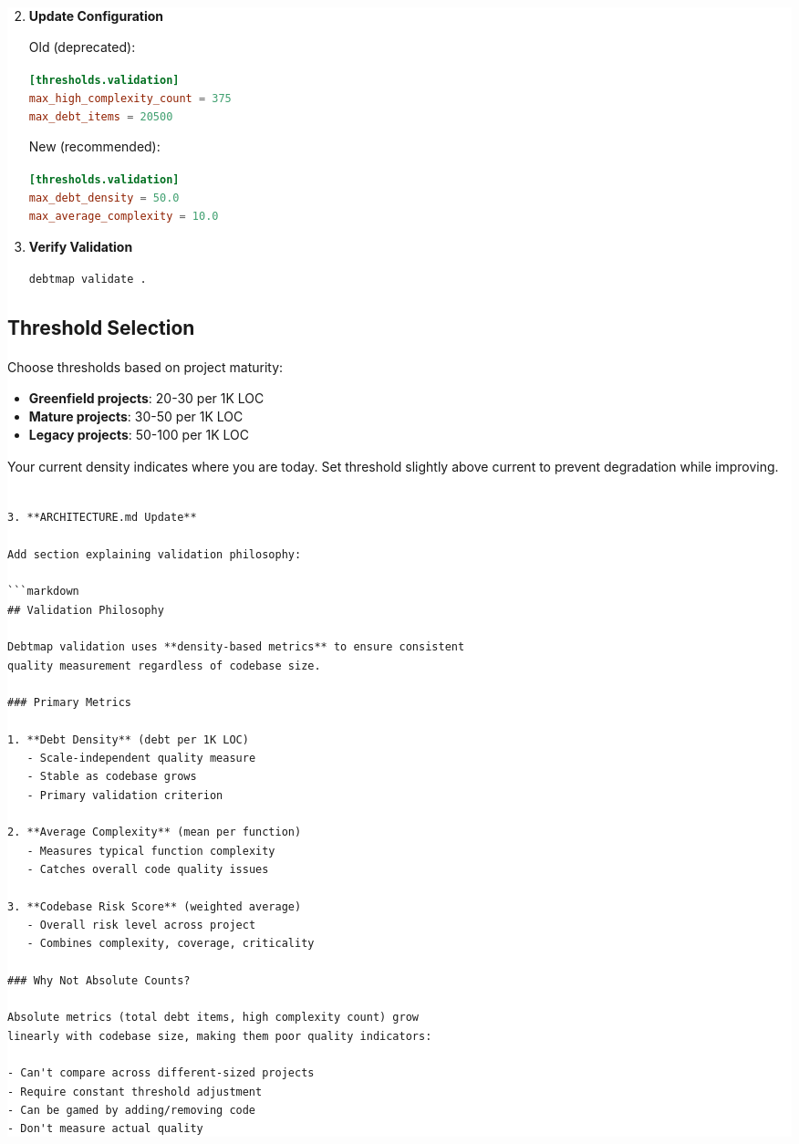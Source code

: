 2. **Update Configuration**

   Old (deprecated):
   ```toml
   [thresholds.validation]
   max_high_complexity_count = 375
   max_debt_items = 20500
   ```

   New (recommended):
   ```toml
   [thresholds.validation]
   max_debt_density = 50.0
   max_average_complexity = 10.0
   ```

3. **Verify Validation**
   ```bash
   debtmap validate .
   ```

## Threshold Selection

Choose thresholds based on project maturity:

- **Greenfield projects**: 20-30 per 1K LOC
- **Mature projects**: 30-50 per 1K LOC
- **Legacy projects**: 50-100 per 1K LOC

Your current density indicates where you are today. Set threshold
slightly above current to prevent degradation while improving.
```

3. **ARCHITECTURE.md Update**

Add section explaining validation philosophy:

```markdown
## Validation Philosophy

Debtmap validation uses **density-based metrics** to ensure consistent
quality measurement regardless of codebase size.

### Primary Metrics

1. **Debt Density** (debt per 1K LOC)
   - Scale-independent quality measure
   - Stable as codebase grows
   - Primary validation criterion

2. **Average Complexity** (mean per function)
   - Measures typical function complexity
   - Catches overall code quality issues

3. **Codebase Risk Score** (weighted average)
   - Overall risk level across project
   - Combines complexity, coverage, criticality

### Why Not Absolute Counts?

Absolute metrics (total debt items, high complexity count) grow
linearly with codebase size, making them poor quality indicators:

- Can't compare across different-sized projects
- Require constant threshold adjustment
- Can be gamed by adding/removing code
- Don't measure actual quality
```